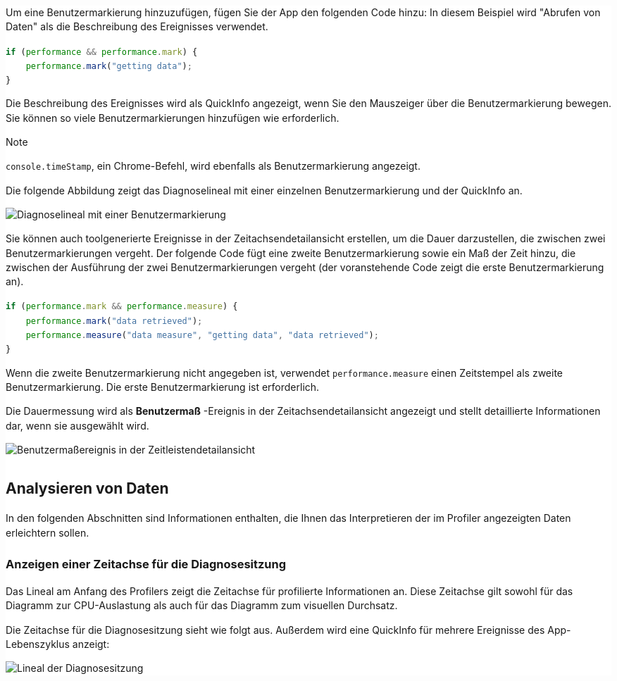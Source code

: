  Um eine Benutzermarkierung hinzuzufügen, fügen Sie der App den folgenden Code hinzu: In diesem Beispiel wird "Abrufen von Daten" als die Beschreibung des Ereignisses verwendet.

```javascript
if (performance && performance.mark) {
    performance.mark("getting data");
}

```

 Die Beschreibung des Ereignisses wird als QuickInfo angezeigt, wenn Sie den Mauszeiger über die Benutzermarkierung bewegen. Sie können so viele Benutzermarkierungen hinzufügen wie erforderlich.

> [!NOTE]
> `console.timeStamp`, ein Chrome-Befehl, wird ebenfalls als Benutzermarkierung angezeigt.

 Die folgende Abbildung zeigt das Diagnoselineal mit einer einzelnen Benutzermarkierung und der QuickInfo an.

 ![Diagnoselineal mit einer Benutzermarkierung](../profiling/media/js_htmlvizprofiler_usermark.png "JS_HTMLVizProfiler_UserMark")

 Sie können auch toolgenerierte Ereignisse in der Zeitachsendetailansicht erstellen, um die Dauer darzustellen, die zwischen zwei Benutzermarkierungen vergeht. Der folgende Code fügt eine zweite Benutzermarkierung sowie ein Maß der Zeit hinzu, die zwischen der Ausführung der zwei Benutzermarkierungen vergeht (der voranstehende Code zeigt die erste Benutzermarkierung an).

```javascript
if (performance.mark && performance.measure) {
    performance.mark("data retrieved");
    performance.measure("data measure", "getting data", "data retrieved");
}
```

 Wenn die zweite Benutzermarkierung nicht angegeben ist, verwendet `performance.measure` einen Zeitstempel als zweite Benutzermarkierung. Die erste Benutzermarkierung ist erforderlich.

 Die Dauermessung wird als **Benutzermaß** -Ereignis in der Zeitachsendetailansicht angezeigt und stellt detaillierte Informationen dar, wenn sie ausgewählt wird.

 ![Benutzermaßereignis in der Zeitleistendetailansicht](../profiling/media/js_htmlvizprofiler_user_measure.png "JS_HTMLVizProfiler_User_Measure")

## <a name="analyze-data"></a>Analysieren von Daten
 In den folgenden Abschnitten sind Informationen enthalten, die Ihnen das Interpretieren der im Profiler angezeigten Daten erleichtern sollen.

### <a name="Ruler"></a> Anzeigen einer Zeitachse für die Diagnosesitzung
 Das Lineal am Anfang des Profilers zeigt die Zeitachse für profilierte Informationen an. Diese Zeitachse gilt sowohl für das Diagramm zur CPU-Auslastung als auch für das Diagramm zum visuellen Durchsatz.

 Die Zeitachse für die Diagnosesitzung sieht wie folgt aus. Außerdem wird eine QuickInfo für mehrere Ereignisse des App-Lebenszyklus anzeigt:

 ![Lineal der Diagnosesitzung](../profiling/media/js_htmlvizprof_ruler.png "JS_HTMLVizProf_Ruler")
